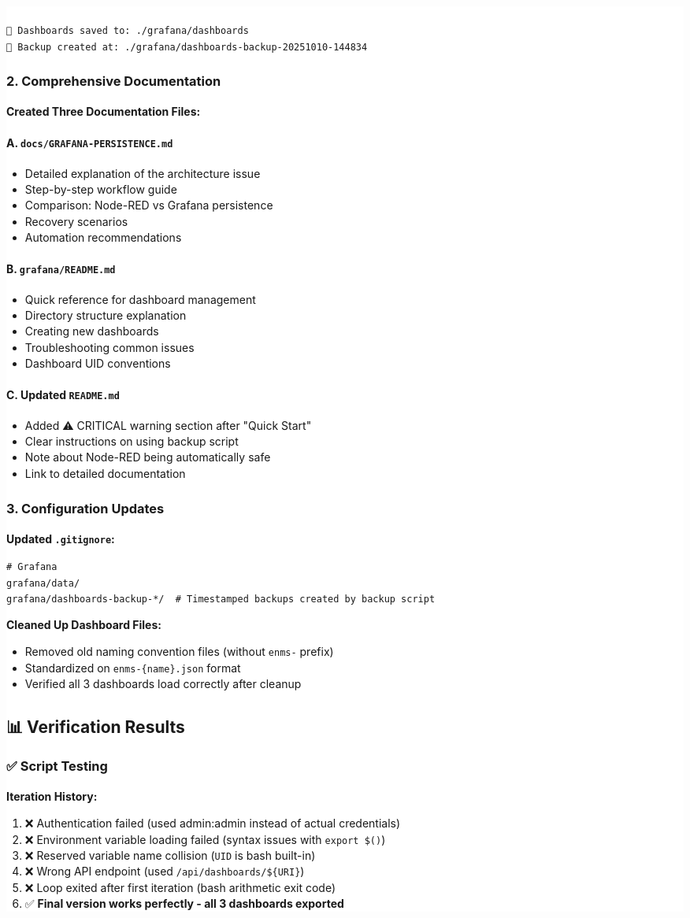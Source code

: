 ```

📁 Dashboards saved to: ./grafana/dashboards
💾 Backup created at: ./grafana/dashboards-backup-20251010-144834
```

### 2. Comprehensive Documentation

**Created Three Documentation Files:**

#### A. `docs/GRAFANA-PERSISTENCE.md`
- Detailed explanation of the architecture issue
- Step-by-step workflow guide
- Comparison: Node-RED vs Grafana persistence
- Recovery scenarios
- Automation recommendations

#### B. `grafana/README.md`
- Quick reference for dashboard management
- Directory structure explanation
- Creating new dashboards
- Troubleshooting common issues
- Dashboard UID conventions

#### C. Updated `README.md`
- Added ⚠️ CRITICAL warning section after "Quick Start"
- Clear instructions on using backup script
- Note about Node-RED being automatically safe
- Link to detailed documentation

### 3. Configuration Updates

**Updated `.gitignore`:**
```gitignore
# Grafana
grafana/data/
grafana/dashboards-backup-*/  # Timestamped backups created by backup script
```

**Cleaned Up Dashboard Files:**
- Removed old naming convention files (without `enms-` prefix)
- Standardized on `enms-{name}.json` format
- Verified all 3 dashboards load correctly after cleanup

## 📊 Verification Results

### ✅ Script Testing

**Iteration History:**
1. ❌ Authentication failed (used admin:admin instead of actual credentials)
2. ❌ Environment variable loading failed (syntax issues with `export $()`)
3. ❌ Reserved variable name collision (`UID` is bash built-in)
4. ❌ Wrong API endpoint (used `/api/dashboards/${URI}`)
5. ❌ Loop exited after first iteration (bash arithmetic exit code)
6. ✅ **Final version works perfectly - all 3 dashboards exported**
